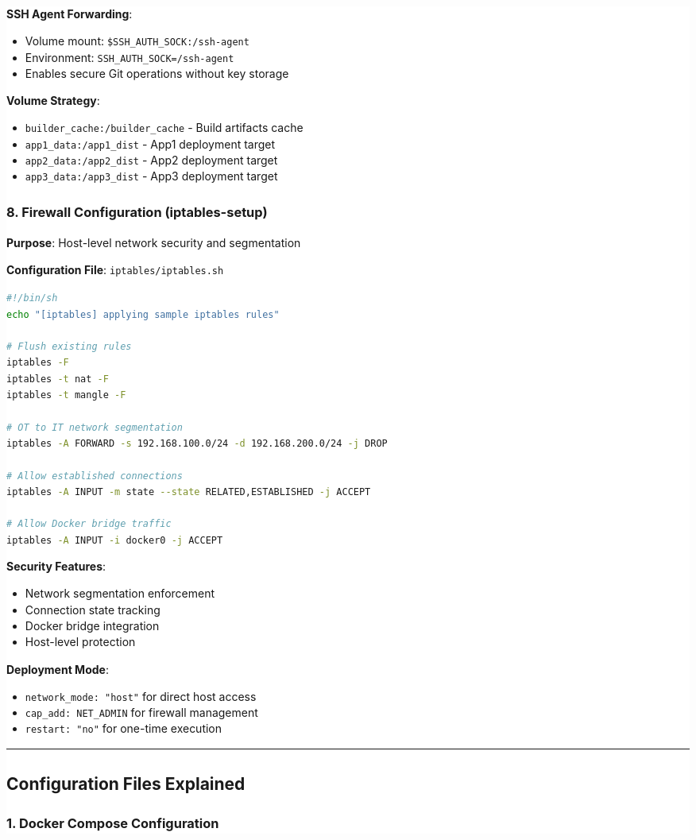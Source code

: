 **SSH Agent Forwarding**:

- Volume mount: `$SSH_AUTH_SOCK:/ssh-agent`
- Environment: `SSH_AUTH_SOCK=/ssh-agent`
- Enables secure Git operations without key storage

**Volume Strategy**:

- `builder_cache:/builder_cache` - Build artifacts cache
- `app1_data:/app1_dist` - App1 deployment target
- `app2_data:/app2_dist` - App2 deployment target
- `app3_data:/app3_dist` - App3 deployment target

### 8. Firewall Configuration (iptables-setup)

**Purpose**: Host-level network security and segmentation

**Configuration File**: `iptables/iptables.sh`

```bash
#!/bin/sh
echo "[iptables] applying sample iptables rules"

# Flush existing rules
iptables -F
iptables -t nat -F
iptables -t mangle -F

# OT to IT network segmentation
iptables -A FORWARD -s 192.168.100.0/24 -d 192.168.200.0/24 -j DROP

# Allow established connections
iptables -A INPUT -m state --state RELATED,ESTABLISHED -j ACCEPT

# Allow Docker bridge traffic
iptables -A INPUT -i docker0 -j ACCEPT
```

**Security Features**:

- Network segmentation enforcement
- Connection state tracking
- Docker bridge integration
- Host-level protection

**Deployment Mode**:

- `network_mode: "host"` for direct host access
- `cap_add: NET_ADMIN` for firewall management
- `restart: "no"` for one-time execution

---

## Configuration Files Explained

### 1. Docker Compose Configuration
